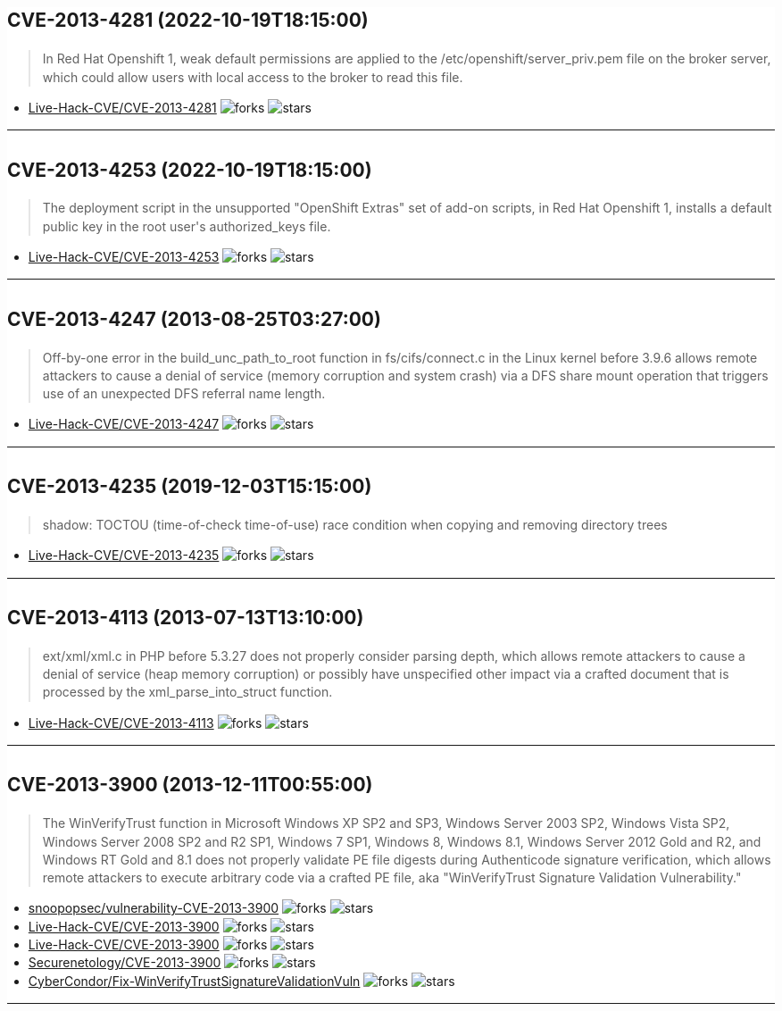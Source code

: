 ## CVE-2013-4281 (2022-10-19T18:15:00)
> In Red Hat Openshift 1, weak default permissions are applied to the /etc/openshift/server_priv.pem file on the broker server, which could allow users with local access to the broker to read this file.
- [Live-Hack-CVE/CVE-2013-4281](https://github.com/Live-Hack-CVE/CVE-2013-4281)	<img alt="forks" src="https://img.shields.io/github/forks/Live-Hack-CVE/CVE-2013-4281">	<img alt="stars" src="https://img.shields.io/github/stars/Live-Hack-CVE/CVE-2013-4281">

---
## CVE-2013-4253 (2022-10-19T18:15:00)
> The deployment script in the unsupported "OpenShift Extras" set of add-on scripts, in Red Hat Openshift 1, installs a default public key in the root user's authorized_keys file.
- [Live-Hack-CVE/CVE-2013-4253](https://github.com/Live-Hack-CVE/CVE-2013-4253)	<img alt="forks" src="https://img.shields.io/github/forks/Live-Hack-CVE/CVE-2013-4253">	<img alt="stars" src="https://img.shields.io/github/stars/Live-Hack-CVE/CVE-2013-4253">

---
## CVE-2013-4247 (2013-08-25T03:27:00)
> Off-by-one error in the build_unc_path_to_root function in fs/cifs/connect.c in the Linux kernel before 3.9.6 allows remote attackers to cause a denial of service (memory corruption and system crash) via a DFS share mount operation that triggers use of an unexpected DFS referral name length.
- [Live-Hack-CVE/CVE-2013-4247](https://github.com/Live-Hack-CVE/CVE-2013-4247)	<img alt="forks" src="https://img.shields.io/github/forks/Live-Hack-CVE/CVE-2013-4247">	<img alt="stars" src="https://img.shields.io/github/stars/Live-Hack-CVE/CVE-2013-4247">

---
## CVE-2013-4235 (2019-12-03T15:15:00)
> shadow: TOCTOU (time-of-check time-of-use) race condition when copying and removing directory trees
- [Live-Hack-CVE/CVE-2013-4235](https://github.com/Live-Hack-CVE/CVE-2013-4235)	<img alt="forks" src="https://img.shields.io/github/forks/Live-Hack-CVE/CVE-2013-4235">	<img alt="stars" src="https://img.shields.io/github/stars/Live-Hack-CVE/CVE-2013-4235">

---
## CVE-2013-4113 (2013-07-13T13:10:00)
> ext/xml/xml.c in PHP before 5.3.27 does not properly consider parsing depth, which allows remote attackers to cause a denial of service (heap memory corruption) or possibly have unspecified other impact via a crafted document that is processed by the xml_parse_into_struct function.
- [Live-Hack-CVE/CVE-2013-4113](https://github.com/Live-Hack-CVE/CVE-2013-4113)	<img alt="forks" src="https://img.shields.io/github/forks/Live-Hack-CVE/CVE-2013-4113">	<img alt="stars" src="https://img.shields.io/github/stars/Live-Hack-CVE/CVE-2013-4113">

---
## CVE-2013-3900 (2013-12-11T00:55:00)
> The WinVerifyTrust function in Microsoft Windows XP SP2 and SP3, Windows Server 2003 SP2, Windows Vista SP2, Windows Server 2008 SP2 and R2 SP1, Windows 7 SP1, Windows 8, Windows 8.1, Windows Server 2012 Gold and R2, and Windows RT Gold and 8.1 does not properly validate PE file digests during Authenticode signature verification, which allows remote attackers to execute arbitrary code via a crafted PE file, aka "WinVerifyTrust Signature Validation Vulnerability."
- [snoopopsec/vulnerability-CVE-2013-3900](https://github.com/snoopopsec/vulnerability-CVE-2013-3900)	<img alt="forks" src="https://img.shields.io/github/forks/snoopopsec/vulnerability-CVE-2013-3900">	<img alt="stars" src="https://img.shields.io/github/stars/snoopopsec/vulnerability-CVE-2013-3900">
- [Live-Hack-CVE/CVE-2013-3900](https://github.com/Live-Hack-CVE/CVE-2013-3900)	<img alt="forks" src="https://img.shields.io/github/forks/Live-Hack-CVE/CVE-2013-3900">	<img alt="stars" src="https://img.shields.io/github/stars/Live-Hack-CVE/CVE-2013-3900">
- [Live-Hack-CVE/CVE-2013-3900](https://github.com/Live-Hack-CVE/CVE-2013-3900)	<img alt="forks" src="https://img.shields.io/github/forks/Live-Hack-CVE/CVE-2013-3900">	<img alt="stars" src="https://img.shields.io/github/stars/Live-Hack-CVE/CVE-2013-3900">
- [Securenetology/CVE-2013-3900](https://github.com/Securenetology/CVE-2013-3900)	<img alt="forks" src="https://img.shields.io/github/forks/Securenetology/CVE-2013-3900">	<img alt="stars" src="https://img.shields.io/github/stars/Securenetology/CVE-2013-3900">
- [CyberCondor/Fix-WinVerifyTrustSignatureValidationVuln](https://github.com/CyberCondor/Fix-WinVerifyTrustSignatureValidationVuln)	<img alt="forks" src="https://img.shields.io/github/forks/CyberCondor/Fix-WinVerifyTrustSignatureValidationVuln">	<img alt="stars" src="https://img.shields.io/github/stars/CyberCondor/Fix-WinVerifyTrustSignatureValidationVuln">

---